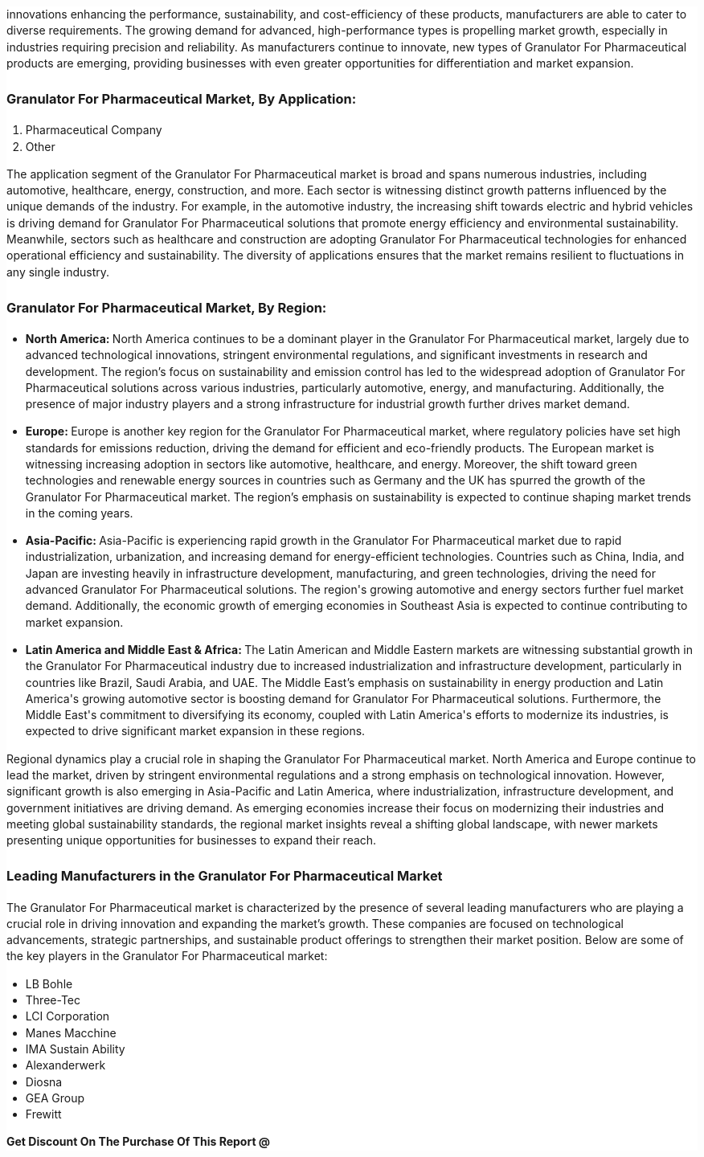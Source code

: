 innovations enhancing the performance, sustainability, and cost-efficiency of these products, manufacturers are able to cater to diverse requirements. The growing demand for advanced, high-performance types is propelling market growth, especially in industries requiring precision and reliability. As manufacturers continue to innovate, new types of Granulator For Pharmaceutical products are emerging, providing businesses with even greater opportunities for differentiation and market expansion.</p><h3>Granulator For Pharmaceutical Market,&nbsp;By Application:</h3><ol><li>Pharmaceutical Company<li> Other</li></ol><p>The application segment of the Granulator For Pharmaceutical market is broad and spans numerous industries, including automotive, healthcare, energy, construction, and more. Each sector is witnessing distinct growth patterns influenced by the unique demands of the industry. For example, in the automotive industry, the increasing shift towards electric and hybrid vehicles is driving demand for Granulator For Pharmaceutical solutions that promote energy efficiency and environmental sustainability. Meanwhile, sectors such as healthcare and construction are adopting Granulator For Pharmaceutical technologies for enhanced operational efficiency and sustainability. The diversity of applications ensures that the market remains resilient to fluctuations in any single industry.</p><h3>Granulator For Pharmaceutical Market, By Region:</h3><ul><li><p><strong>North America:&nbsp;</strong>North America continues to be a dominant player in the Granulator For Pharmaceutical market, largely due to advanced technological innovations, stringent environmental regulations, and significant investments in research and development. The region&rsquo;s focus on sustainability and emission control has led to the widespread adoption of Granulator For Pharmaceutical solutions across various industries, particularly automotive, energy, and manufacturing. Additionally, the presence of major industry players and a strong infrastructure for industrial growth further drives market demand.</p></li><li><p><strong><strong>Europe:&nbsp;</strong></strong>Europe is another key region for the Granulator For Pharmaceutical market, where regulatory policies have set high standards for emissions reduction, driving the demand for efficient and eco-friendly products. The European market is witnessing increasing adoption in sectors like automotive, healthcare, and energy. Moreover, the shift toward green technologies and renewable energy sources in countries such as Germany and the UK has spurred the growth of the Granulator For Pharmaceutical market. The region&rsquo;s emphasis on sustainability is expected to continue shaping market trends in the coming years.</p></li><li><p><strong><strong>Asia-Pacific:&nbsp;</strong></strong>Asia-Pacific is experiencing rapid growth in the Granulator For Pharmaceutical market due to rapid industrialization, urbanization, and increasing demand for energy-efficient technologies. Countries such as China, India, and Japan are investing heavily in infrastructure development, manufacturing, and green technologies, driving the need for advanced Granulator For Pharmaceutical solutions. The region's growing automotive and energy sectors further fuel market demand. Additionally, the economic growth of emerging economies in Southeast Asia is expected to continue contributing to market expansion.</p></li><li><p><strong><strong>Latin America and Middle East &amp; Africa:&nbsp;</strong></strong>The Latin American and Middle Eastern markets are witnessing substantial growth in the Granulator For Pharmaceutical industry due to increased industrialization and infrastructure development, particularly in countries like Brazil, Saudi Arabia, and UAE. The Middle East&rsquo;s emphasis on sustainability in energy production and Latin America's growing automotive sector is boosting demand for Granulator For Pharmaceutical solutions. Furthermore, the Middle East's commitment to diversifying its economy, coupled with Latin America's efforts to modernize its industries, is expected to drive significant market expansion in these regions.</p></li></ul><p>Regional dynamics play a crucial role in shaping the Granulator For Pharmaceutical market. North America and Europe continue to lead the market, driven by stringent environmental regulations and a strong emphasis on technological innovation. However, significant growth is also emerging in Asia-Pacific and Latin America, where industrialization, infrastructure development, and government initiatives are driving demand. As emerging economies increase their focus on modernizing their industries and meeting global sustainability standards, the regional market insights reveal a shifting global landscape, with newer markets presenting unique opportunities for businesses to expand their reach.</p><h3><strong>Leading Manufacturers in the Granulator For Pharmaceutical Market</strong></h3><p>The Granulator For Pharmaceutical market is characterized by the presence of several leading manufacturers who are playing a crucial role in driving innovation and expanding the market&rsquo;s growth. These companies are focused on technological advancements, strategic partnerships, and sustainable product offerings to strengthen their market position. Below are some of the key players in the Granulator For Pharmaceutical market:</p></div><div class="article-main__content" data-test-id="publishing-text-block"><ul><li><span class="">LB Bohle<li> Three-Tec<li> LCI Corporation<li> Manes Macchine<li> IMA Sustain Ability<li> Alexanderwerk<li> Diosna<li> GEA Group<li> Frewitt</span></li></ul></div><div class="article-main__content" data-test-id="publishing-text-block"><p><span class="font-[700]"><strong>Get Discount On The Purchase Of This Report @</strong>